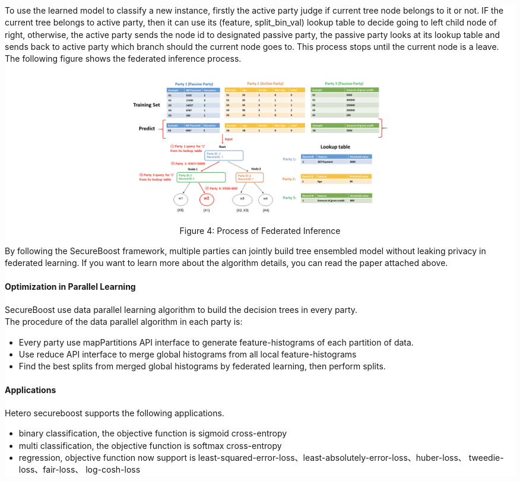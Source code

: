 To use the learned model to classify a new instance, firstly the active party judge if current tree node belongs to it or not.
IF the current tree belongs to active party, then it can use its (feature, split_bin_val) lookup table to decide going to left child node of right,
otherwise, the active party sends the node id to designated passive party, the passive party looks at its lookup table and sends back to active party which branch should the current node goes to.
This process stops until the current node is a leave. 
The following figure shows the federated inference process.
<div style="text-align:center" align=center>
<img src="./images/federated_inference.png" alt="federated_inference" width="500" height="250" />
<br/>
Figure 4: Process of Federated Inference</div>

By following the SecureBoost framework, multiple parties can jointly build tree ensembled model without leaking privacy 
in federated learning. If you want to learn more about the algorithm details, you can read the paper attached above.

#### Optimization in Parallel Learning
SecureBoost use data parallel learning algorithm to build the decision trees in every party.  
The procedure of the data parallel algorithm in each party is:  
* Every party use mapPartitions API interface to generate feature-histograms of each partition of data.
* Use reduce API interface to merge global histograms from all local feature-histograms
* Find the best splits from merged global histograms by federated learning, then perform splits.

#### Applications
Hetero secureboost supports the following applications.  
* binary classification, the objective function is sigmoid cross-entropy  
* multi classification, the objective function is softmax cross-entropy
* regression, objective function now support is least-squared-error-loss、least-absolutely-error-loss、huber-loss、
tweedie-loss、fair-loss、 log-cosh-loss
